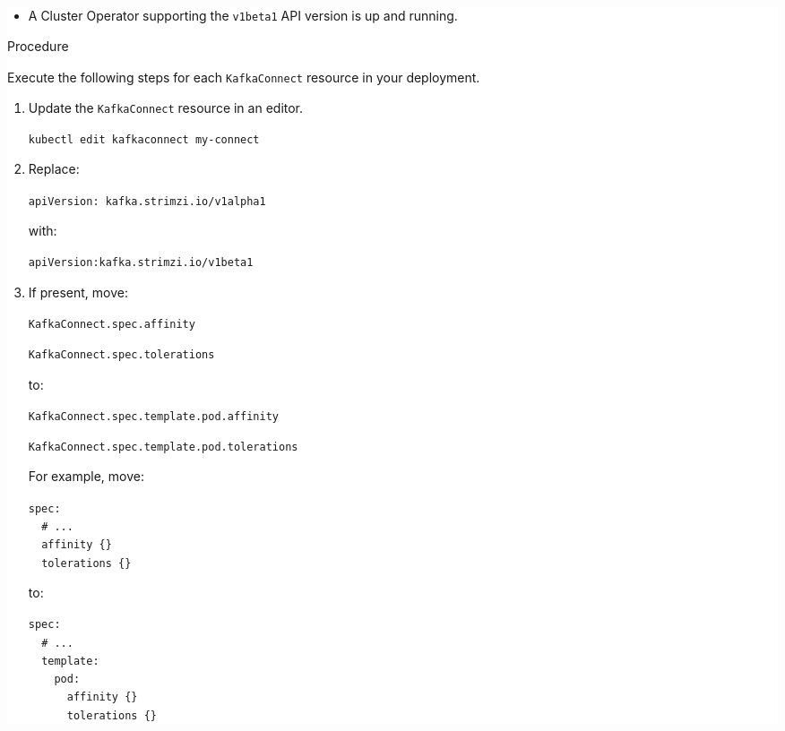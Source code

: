 - A Cluster Operator supporting the `v1beta1` API version is up and running.

Procedure

Execute the following steps for each `KafkaConnect` resource in your deployment.

1. Update the `KafkaConnect` resource in an editor.

   ```shell
   kubectl edit kafkaconnect my-connect
   ```

2. Replace:

   ```shell
   apiVersion: kafka.strimzi.io/v1alpha1
   ```

   with:

   ```shell
   apiVersion:kafka.strimzi.io/v1beta1
   ```

3. If present, move:

   ```shell
   KafkaConnect.spec.affinity
   ```

   ```shell
   KafkaConnect.spec.tolerations
   ```

   to:

   ```shell
   KafkaConnect.spec.template.pod.affinity
   ```

   ```shell
   KafkaConnect.spec.template.pod.tolerations
   ```

   For example, move:

   ```shell
   spec:
     # ...
     affinity {}
     tolerations {}
   ```

   to:

   ```shell
   spec:
     # ...
     template:
       pod:
         affinity {}
         tolerations {}
   ```
